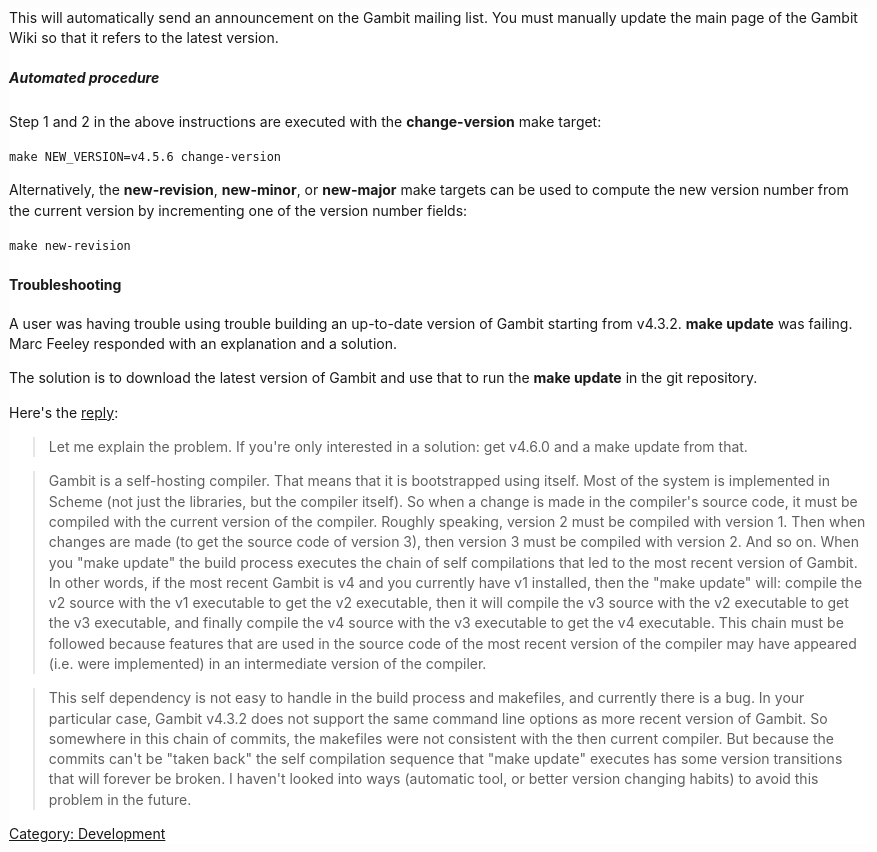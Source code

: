 This will automatically send an announcement on the Gambit mailing list.
You must manually update the main page of the Gambit Wiki so that it
refers to the latest version.

##### Automated procedure

Step 1 and 2 in the above instructions are executed with the
**change-version** make target:

    make NEW_VERSION=v4.5.6 change-version

Alternatively, the **new-revision**, **new-minor**, or **new-major**
make targets can be used to compute the new version number from the
current version by incrementing one of the version number fields:

    make new-revision

#### Troubleshooting

A user was having trouble using trouble building an up-to-date version
of Gambit starting from v4.3.2. **make update** was failing. Marc Feeley
responded with an explanation and a solution.

The solution is to download the latest version of Gambit and use that to
run the **make update** in the git repository.

Here's the
[reply](http://article.gmane.org/gmane.lisp.scheme.gambit/4399):

> Let me explain the problem. If you're only interested in a solution:
> get v4.6.0 and a make update from that.

> Gambit is a self-hosting compiler. That means that it is bootstrapped
> using itself. Most of the system is implemented in Scheme (not just
> the libraries, but the compiler itself). So when a change is made in
> the compiler's source code, it must be compiled with the current
> version of the compiler. Roughly speaking, version 2 must be compiled
> with version 1. Then when changes are made (to get the source code of
> version 3), then version 3 must be compiled with version 2. And so on.
> When you "make update" the build process executes the chain of self
> compilations that led to the most recent version of Gambit. In other
> words, if the most recent Gambit is v4 and you currently have v1
> installed, then the "make update" will: compile the v2 source with the
> v1 executable to get the v2 executable, then it will compile the v3
> source with the v2 executable to get the v3 executable, and finally
> compile the v4 source with the v3 executable to get the v4 executable.
> This chain must be followed because features that are used in the
> source code of the most recent version of the compiler may have
> appeared (i.e. were implemented) in an intermediate version of the
> compiler.

> This self dependency is not easy to handle in the build process and
> makefiles, and currently there is a bug. In your particular case,
> Gambit v4.3.2 does not support the same command line options as more
> recent version of Gambit. So somewhere in this chain of commits, the
> makefiles were not consistent with the then current compiler. But
> because the commits can't be "taken back" the self compilation
> sequence that "make update" executes has some version transitions that
> will forever be broken. I haven't looked into ways (automatic tool, or
> better version changing habits) to avoid this problem in the future.

[Category: Development](Category:_Development "wikilink")

